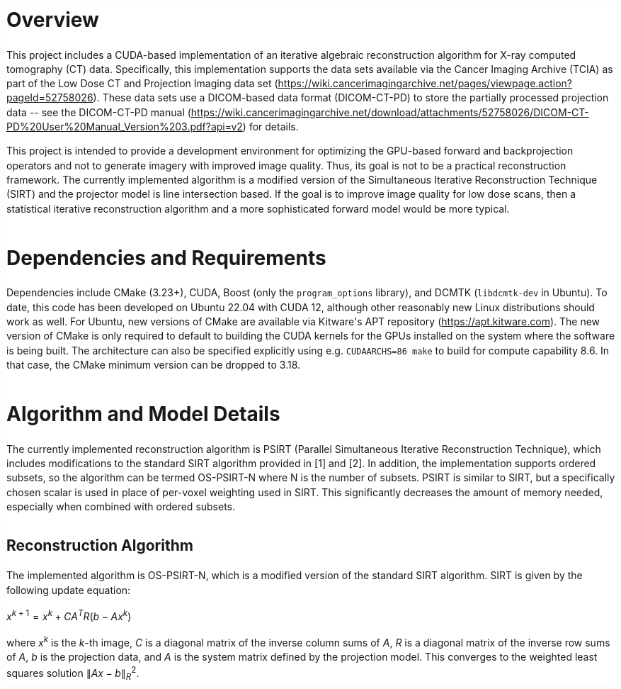 # Overview

This project includes a CUDA-based implementation of an iterative algebraic reconstruction algorithm for X-ray computed tomography (CT) data. Specifically, this implementation supports the data sets available via the Cancer Imaging Archive (TCIA) as part of the Low Dose CT and Projection Imaging data set (https://wiki.cancerimagingarchive.net/pages/viewpage.action?pageId=52758026). These data sets use a DICOM-based data format (DICOM-CT-PD) to store the partially processed projection data -- see the DICOM-CT-PD manual (https://wiki.cancerimagingarchive.net/download/attachments/52758026/DICOM-CT-PD%20User%20Manual_Version%203.pdf?api=v2) for details.

This project is intended to provide a development environment for optimizing the GPU-based forward and backprojection operators and not to generate imagery with improved image quality. Thus, its goal is not to be a practical reconstruction framework. The currently implemented algorithm is a modified version of the Simultaneous Iterative Reconstruction Technique (SIRT) and the projector model is line intersection based. If the goal is to improve image quality for low dose scans, then a statistical iterative reconstruction algorithm and a more sophisticated forward model would be more typical.

# Dependencies and Requirements

Dependencies include CMake (3.23+), CUDA, Boost (only the `program_options` library), and DCMTK (`libdcmtk-dev` in Ubuntu). To date, this code has been developed on Ubuntu 22.04 with CUDA 12, although other reasonably new Linux distributions should work as well. For Ubuntu, new versions of CMake are available via Kitware's APT repository (https://apt.kitware.com). The new version of CMake is only required to default to building the CUDA kernels for the GPUs installed on the system where the software is being built. The architecture can also be specified explicitly using e.g. `CUDAARCHS=86 make` to build for compute capability 8.6. In that case, the CMake minimum version can be dropped to 3.18.

# Algorithm and Model Details

The currently implemented reconstruction algorithm is PSIRT (Parallel Simultaneous Iterative Reconstruction Technique), which includes modifications to the standard SIRT algorithm provided in [1] and [2].
In addition, the implementation supports ordered subsets, so the algorithm can be termed OS-PSIRT-N where N is the number of subsets. PSIRT is similar to SIRT, but a specifically chosen scalar is used in place of per-voxel weighting used in SIRT. This significantly decreases the amount of memory needed, especially when combined with ordered subsets.

## Reconstruction Algorithm

The implemented algorithm is OS-PSIRT-N, which is a modified version of the standard SIRT algorithm. SIRT is given by the following update equation:

$x^{k+1} = x^{k} + C A^T R(b - A x^{k})$

where $x^{k}$ is the $k$-th image, $C$ is a diagonal matrix of the inverse column sums of $A$, $R$ is a diagonal matrix of the inverse row sums of $A$, $b$ is the projection data, and $A$ is the system matrix defined by the projection model. This converges to the weighted least squares solution $\lVert Ax - b \rVert_R^2$.
